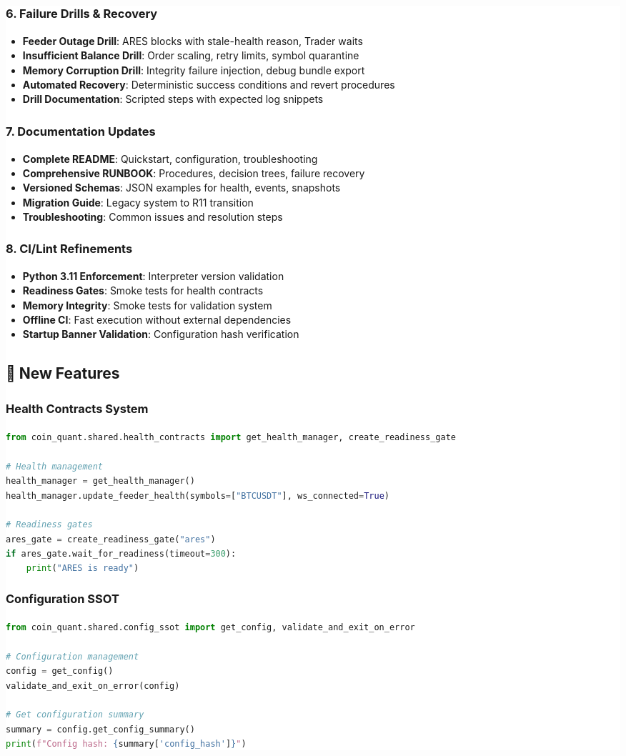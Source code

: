 ### 6. Failure Drills & Recovery
- **Feeder Outage Drill**: ARES blocks with stale-health reason, Trader waits
- **Insufficient Balance Drill**: Order scaling, retry limits, symbol quarantine
- **Memory Corruption Drill**: Integrity failure injection, debug bundle export
- **Automated Recovery**: Deterministic success conditions and revert procedures
- **Drill Documentation**: Scripted steps with expected log snippets

### 7. Documentation Updates
- **Complete README**: Quickstart, configuration, troubleshooting
- **Comprehensive RUNBOOK**: Procedures, decision trees, failure recovery
- **Versioned Schemas**: JSON examples for health, events, snapshots
- **Migration Guide**: Legacy system to R11 transition
- **Troubleshooting**: Common issues and resolution steps

### 8. CI/Lint Refinements
- **Python 3.11 Enforcement**: Interpreter version validation
- **Readiness Gates**: Smoke tests for health contracts
- **Memory Integrity**: Smoke tests for validation system
- **Offline CI**: Fast execution without external dependencies
- **Startup Banner Validation**: Configuration hash verification

## 🚀 New Features

### Health Contracts System
```python
from coin_quant.shared.health_contracts import get_health_manager, create_readiness_gate

# Health management
health_manager = get_health_manager()
health_manager.update_feeder_health(symbols=["BTCUSDT"], ws_connected=True)

# Readiness gates
ares_gate = create_readiness_gate("ares")
if ares_gate.wait_for_readiness(timeout=300):
    print("ARES is ready")
```

### Configuration SSOT
```python
from coin_quant.shared.config_ssot import get_config, validate_and_exit_on_error

# Configuration management
config = get_config()
validate_and_exit_on_error(config)

# Get configuration summary
summary = config.get_config_summary()
print(f"Config hash: {summary['config_hash']}")
```
